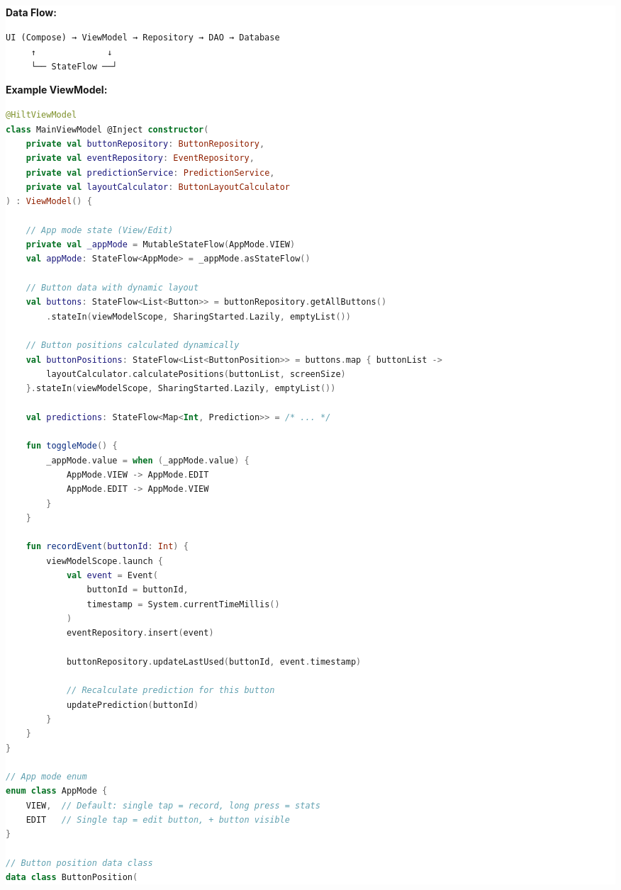 **Data Flow:**

```
UI (Compose) → ViewModel → Repository → DAO → Database
     ↑              ↓
     └── StateFlow ──┘
```

**Example ViewModel:**

```kotlin
@HiltViewModel
class MainViewModel @Inject constructor(
    private val buttonRepository: ButtonRepository,
    private val eventRepository: EventRepository,
    private val predictionService: PredictionService,
    private val layoutCalculator: ButtonLayoutCalculator
) : ViewModel() {

    // App mode state (View/Edit)
    private val _appMode = MutableStateFlow(AppMode.VIEW)
    val appMode: StateFlow<AppMode> = _appMode.asStateFlow()

    // Button data with dynamic layout
    val buttons: StateFlow<List<Button>> = buttonRepository.getAllButtons()
        .stateIn(viewModelScope, SharingStarted.Lazily, emptyList())

    // Button positions calculated dynamically
    val buttonPositions: StateFlow<List<ButtonPosition>> = buttons.map { buttonList ->
        layoutCalculator.calculatePositions(buttonList, screenSize)
    }.stateIn(viewModelScope, SharingStarted.Lazily, emptyList())

    val predictions: StateFlow<Map<Int, Prediction>> = /* ... */

    fun toggleMode() {
        _appMode.value = when (_appMode.value) {
            AppMode.VIEW -> AppMode.EDIT
            AppMode.EDIT -> AppMode.VIEW
        }
    }

    fun recordEvent(buttonId: Int) {
        viewModelScope.launch {
            val event = Event(
                buttonId = buttonId,
                timestamp = System.currentTimeMillis()
            )
            eventRepository.insert(event)

            buttonRepository.updateLastUsed(buttonId, event.timestamp)

            // Recalculate prediction for this button
            updatePrediction(buttonId)
        }
    }
}

// App mode enum
enum class AppMode {
    VIEW,  // Default: single tap = record, long press = stats
    EDIT   // Single tap = edit button, + button visible
}

// Button position data class
data class ButtonPosition(
```